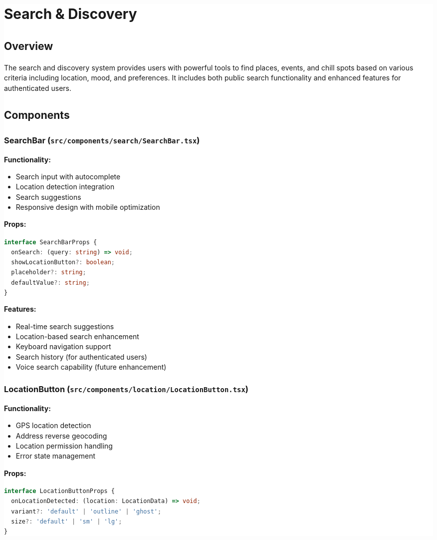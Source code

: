 # Search & Discovery

## Overview

The search and discovery system provides users with powerful tools to find places, events, and chill spots based on various criteria including location, mood, and preferences. It includes both public search functionality and enhanced features for authenticated users.

## Components

### SearchBar (`src/components/search/SearchBar.tsx`)

**Functionality:**
- Search input with autocomplete
- Location detection integration
- Search suggestions
- Responsive design with mobile optimization

**Props:**
```typescript
interface SearchBarProps {
  onSearch: (query: string) => void;
  showLocationButton?: boolean;
  placeholder?: string;
  defaultValue?: string;
}
```

**Features:**
- Real-time search suggestions
- Location-based search enhancement
- Keyboard navigation support
- Search history (for authenticated users)
- Voice search capability (future enhancement)

### LocationButton (`src/components/location/LocationButton.tsx`)

**Functionality:**
- GPS location detection
- Address reverse geocoding
- Location permission handling
- Error state management

**Props:**
```typescript
interface LocationButtonProps {
  onLocationDetected: (location: LocationData) => void;
  variant?: 'default' | 'outline' | 'ghost';
  size?: 'default' | 'sm' | 'lg';
}
```
